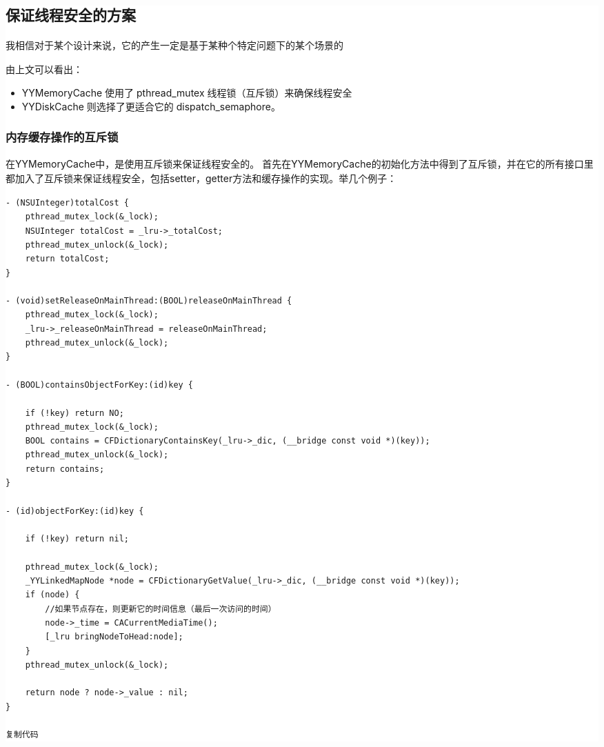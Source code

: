 ## 保证线程安全的方案

我相信对于某个设计来说，它的产生一定是基于某种个特定问题下的某个场景的

由上文可以看出：

-   YYMemoryCache 使用了 pthread_mutex 线程锁（互斥锁）来确保线程安全
-   YYDiskCache 则选择了更适合它的 dispatch_semaphore。

### 内存缓存操作的互斥锁

在YYMemoryCache中，是使用互斥锁来保证线程安全的。 首先在YYMemoryCache的初始化方法中得到了互斥锁，并在它的所有接口里都加入了互斥锁来保证线程安全，包括setter，getter方法和缓存操作的实现。举几个例子：

```
- (NSUInteger)totalCost {
    pthread_mutex_lock(&_lock);
    NSUInteger totalCost = _lru->_totalCost;
    pthread_mutex_unlock(&_lock);
    return totalCost;
}

- (void)setReleaseOnMainThread:(BOOL)releaseOnMainThread {
    pthread_mutex_lock(&_lock);
    _lru->_releaseOnMainThread = releaseOnMainThread;
    pthread_mutex_unlock(&_lock);
}

- (BOOL)containsObjectForKey:(id)key {
    
    if (!key) return NO;
    pthread_mutex_lock(&_lock);
    BOOL contains = CFDictionaryContainsKey(_lru->_dic, (__bridge const void *)(key));
    pthread_mutex_unlock(&_lock);
    return contains;
}

- (id)objectForKey:(id)key {
    
    if (!key) return nil;
    
    pthread_mutex_lock(&_lock);
    _YYLinkedMapNode *node = CFDictionaryGetValue(_lru->_dic, (__bridge const void *)(key));
    if (node) {
        //如果节点存在，则更新它的时间信息（最后一次访问的时间）
        node->_time = CACurrentMediaTime();
        [_lru bringNodeToHead:node];
    }
    pthread_mutex_unlock(&_lock);
    
    return node ? node->_value : nil;
}

复制代码
```

